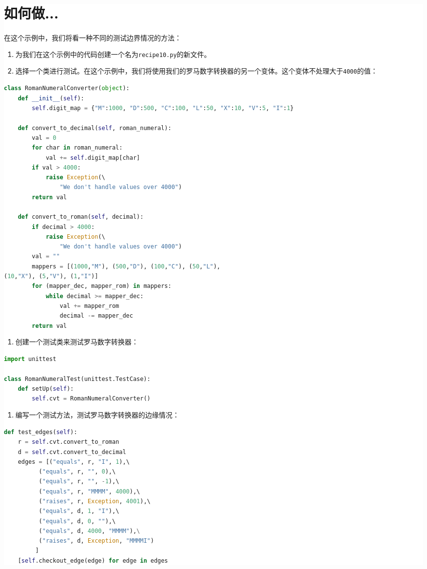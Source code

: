 # 如何做...

在这个示例中，我们将看一种不同的测试边界情况的方法：

1.  为我们在这个示例中的代码创建一个名为`recipe10.py`的新文件。

1.  选择一个类进行测试。在这个示例中，我们将使用我们的罗马数字转换器的另一个变体。这个变体不处理大于`4000`的值：

```py
class RomanNumeralConverter(object): 
    def __init__(self): 
        self.digit_map = {"M":1000, "D":500, "C":100, "L":50, "X":10, "V":5, "I":1} 

    def convert_to_decimal(self, roman_numeral): 
        val = 0 
        for char in roman_numeral: 
            val += self.digit_map[char] 
        if val > 4000: 
            raise Exception(\ 
                "We don't handle values over 4000") 
        return val 

    def convert_to_roman(self, decimal): 
        if decimal > 4000: 
            raise Exception(\ 
                "We don't handle values over 4000") 
        val = ""  
        mappers = [(1000,"M"), (500,"D"), (100,"C"), (50,"L"), 
(10,"X"), (5,"V"), (1,"I")] 
        for (mapper_dec, mapper_rom) in mappers: 
            while decimal >= mapper_dec: 
                val += mapper_rom 
                decimal -= mapper_dec 
        return val 
```

1.  创建一个测试类来测试罗马数字转换器：

```py
import unittest 

class RomanNumeralTest(unittest.TestCase): 
    def setUp(self): 
        self.cvt = RomanNumeralConverter()
```

1.  编写一个测试方法，测试罗马数字转换器的边缘情况：

```py
def test_edges(self): 
    r = self.cvt.convert_to_roman 
    d = self.cvt.convert_to_decimal 
    edges = [("equals", r, "I", 1),\ 
          ("equals", r, "", 0),\ 
          ("equals", r, "", -1),\ 
          ("equals", r, "MMMM", 4000),\ 
          ("raises", r, Exception, 4001),\ 
          ("equals", d, 1, "I"),\ 
          ("equals", d, 0, ""),\ 
          ("equals", d, 4000, "MMMM"),\
          ("raises", d, Exception, "MMMMI") 
         ] 
    [self.checkout_edge(edge) for edge in edges
```
